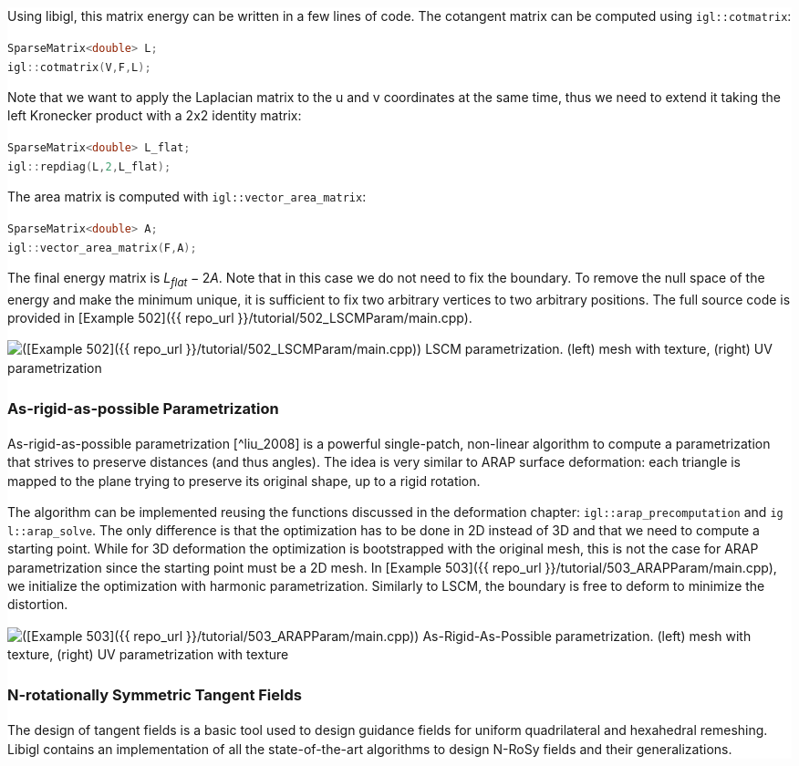 Using libigl, this matrix energy can be written in a few lines of code. The
cotangent matrix can be computed using `igl::cotmatrix`:

```cpp
SparseMatrix<double> L;
igl::cotmatrix(V,F,L);
```

Note that we want to apply the Laplacian matrix to the u and v coordinates at
the same time, thus we need to extend it taking the left
Kronecker product with a 2x2 identity matrix:

```cpp
SparseMatrix<double> L_flat;
igl::repdiag(L,2,L_flat);
```

The area matrix is computed with `igl::vector_area_matrix`:

```cpp
SparseMatrix<double> A;
igl::vector_area_matrix(F,A);
```

The final energy matrix is $L_{flat} - 2A$. Note that in this
case we do not need to fix the boundary. To remove the null space of the energy and make the minimum unique, it is sufficient to fix two arbitrary
vertices to two arbitrary positions. The full source code is provided in [Example 502]({{ repo_url }}/tutorial/502_LSCMParam/main.cpp).

![([Example 502]({{ repo_url }}/tutorial/502_LSCMParam/main.cpp)) LSCM parametrization. (left) mesh with texture, (right) UV parametrization](images/502_LSCMParam.png)

### As-rigid-as-possible Parametrization

As-rigid-as-possible parametrization [^liu_2008] is a powerful single-patch,
non-linear algorithm to compute a parametrization that strives to preserve
distances (and thus angles). The idea is very similar to ARAP surface
deformation: each triangle is mapped to the plane trying to preserve its
original shape, up to a rigid rotation.

The algorithm can be implemented reusing the functions discussed in the
deformation chapter: `igl::arap_precomputation` and `igl::arap_solve`. The only
difference is that the optimization has to be done in 2D instead of 3D and that
we need to compute a starting point. While for 3D deformation the optimization
is bootstrapped with the original mesh, this is not the case for ARAP
parametrization since the starting point must be a 2D mesh. In [Example
503]({{ repo_url }}/tutorial/503_ARAPParam/main.cpp), we initialize the optimization with harmonic
parametrization. Similarly to LSCM, the boundary is free to deform to minimize
the distortion.

![([Example 503]({{ repo_url }}/tutorial/503_ARAPParam/main.cpp)) As-Rigid-As-Possible parametrization. (left) mesh with texture, (right) UV parametrization with texture](images/503_ARAPParam.png)

### N-rotationally Symmetric Tangent Fields

The design of tangent fields is a basic tool used to design guidance fields for
uniform quadrilateral and hexahedral remeshing. Libigl contains an
implementation of all the state-of-the-art algorithms to design N-RoSy fields
and their generalizations.
